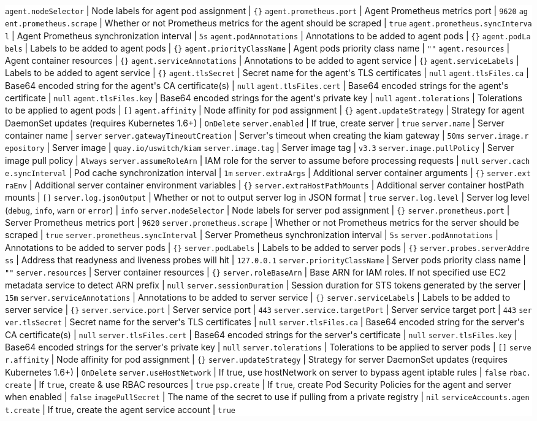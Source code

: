 `agent.nodeSelector` | Node labels for agent pod assignment | `{}`
`agent.prometheus.port` | Agent Prometheus metrics port | `9620`
`agent.prometheus.scrape` | Whether or not Prometheus metrics for the agent should be scraped | `true`
`agent.prometheus.syncInterval` | Agent Prometheus synchronization interval | `5s`
`agent.podAnnotations` | Annotations to be added to agent pods | `{}`
`agent.podLabels` | Labels to be added to agent pods | `{}`
`agent.priorityClassName` | Agent pods priority class name | `""`
`agent.resources` | Agent container resources | `{}`
`agent.serviceAnnotations` | Annotations to be added to agent service | `{}`
`agent.serviceLabels` | Labels to be added to agent service | `{}`
`agent.tlsSecret` | Secret name for the agent's TLS certificates | `null`
`agent.tlsFiles.ca` | Base64 encoded string for the agent's CA certificate(s) | `null`
`agent.tlsFiles.cert` | Base64 encoded strings for the agent's certificate | `null`
`agent.tlsFiles.key` | Base64 encoded strings for the agent's private key | `null`
`agent.tolerations` | Tolerations to be applied to agent pods | `[]`
`agent.affinity` | Node affinity for pod assignment | `{}`
`agent.updateStrategy` | Strategy for agent DaemonSet updates (requires Kubernetes 1.6+) | `OnDelete`
`server.enabled` | If true, create server | `true`
`server.name` | Server container name | `server`
`server.gatewayTimeoutCreation` | Server's timeout when creating the kiam gateway | `50ms`
`server.image.repository` | Server image | `quay.io/uswitch/kiam`
`server.image.tag` | Server image tag | `v3.3`
`server.image.pullPolicy` | Server image pull policy | `Always`
`server.assumeRoleArn` | IAM role for the server to assume before processing requests | `null`
`server.cache.syncInterval` | Pod cache synchronization interval | `1m`
`server.extraArgs` | Additional server container arguments | `{}`
`server.extraEnv` | Additional server container environment variables | `{}`
`server.extraHostPathMounts` | Additional server container hostPath mounts | `[]`
`server.log.jsonOutput` | Whether or not to output server log in JSON format | `true`
`server.log.level` | Server log level (`debug`, `info`, `warn` or `error`) | `info`
`server.nodeSelector` | Node labels for server pod assignment | `{}`
`server.prometheus.port` | Server Prometheus metrics port | `9620`
`server.prometheus.scrape` | Whether or not Prometheus metrics for the server should be scraped | `true`
`server.prometheus.syncInterval` | Server Prometheus synchronization interval | `5s`
`server.podAnnotations` | Annotations to be added to server pods | `{}`
`server.podLabels` | Labels to be added to server pods | `{}`
`server.probes.serverAddress` | Address that readyness and liveness probes will hit | `127.0.0.1`
`server.priorityClassName` | Server pods priority class name | `""`
`server.resources` | Server container resources | `{}`
`server.roleBaseArn` | Base ARN for IAM roles. If not specified use EC2 metadata service to detect ARN prefix | `null`
`server.sessionDuration` | Session duration for STS tokens generated by the server | `15m`
`server.serviceAnnotations` | Annotations to be added to server service | `{}`
`server.serviceLabels` | Labels to be added to server service | `{}`
`server.service.port` | Server service port | `443`
`server.service.targetPort` | Server service target port | `443`
`server.tlsSecret` | Secret name for the server's TLS certificates | `null`
`server.tlsFiles.ca` | Base64 encoded string for the server's CA certificate(s) | `null`
`server.tlsFiles.cert` | Base64 encoded strings for the server's certificate | `null`
`server.tlsFiles.key` | Base64 encoded strings for the server's private key | `null`
`server.tolerations` | Tolerations to be applied to server pods | `[]`
`server.affinity` | Node affinity for pod assignment | `{}`
`server.updateStrategy` | Strategy for server DaemonSet updates (requires Kubernetes 1.6+) | `OnDelete`
`server.useHostNetwork` | If true, use hostNetwork on server to bypass agent iptable rules | `false`
`rbac.create` | If `true`, create & use RBAC resources | `true`
`psp.create` | If `true`, create Pod Security Policies for the agent and server when enabled | `false`
`imagePullSecret` | The name of the secret to use if pulling from a private registry | `nil`
`serviceAccounts.agent.create` | If true, create the agent service account | `true`